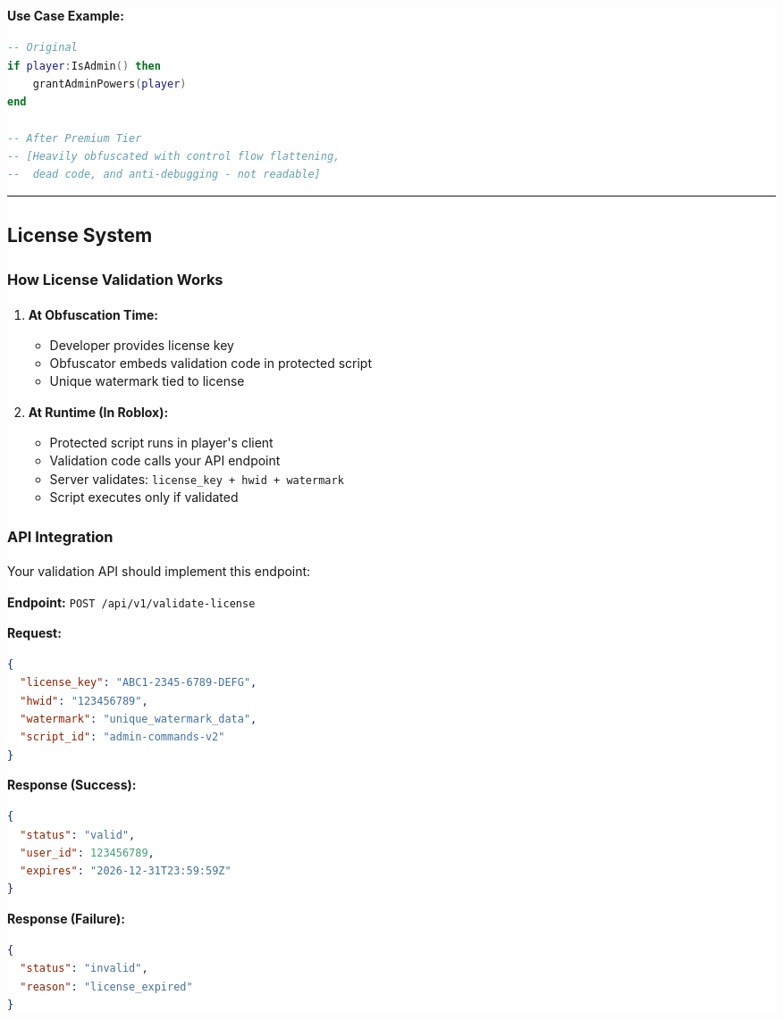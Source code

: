 **Use Case Example:**
```lua
-- Original
if player:IsAdmin() then
    grantAdminPowers(player)
end

-- After Premium Tier
-- [Heavily obfuscated with control flow flattening,
--  dead code, and anti-debugging - not readable]
```

---

## License System

### How License Validation Works

1. **At Obfuscation Time:**
   - Developer provides license key
   - Obfuscator embeds validation code in protected script
   - Unique watermark tied to license

2. **At Runtime (In Roblox):**
   - Protected script runs in player's client
   - Validation code calls your API endpoint
   - Server validates: `license_key + hwid + watermark`
   - Script executes only if validated

### API Integration

Your validation API should implement this endpoint:

**Endpoint:** `POST /api/v1/validate-license`

**Request:**
```json
{
  "license_key": "ABC1-2345-6789-DEFG",
  "hwid": "123456789",
  "watermark": "unique_watermark_data",
  "script_id": "admin-commands-v2"
}
```

**Response (Success):**
```json
{
  "status": "valid",
  "user_id": 123456789,
  "expires": "2026-12-31T23:59:59Z"
}
```

**Response (Failure):**
```json
{
  "status": "invalid",
  "reason": "license_expired"
}
```
